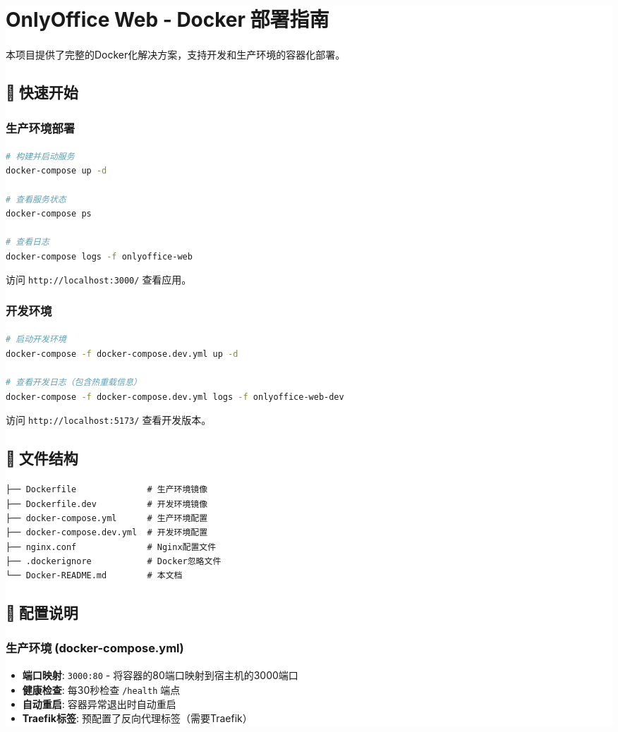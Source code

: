 # OnlyOffice Web - Docker 部署指南

本项目提供了完整的Docker化解决方案，支持开发和生产环境的容器化部署。

## 🚀 快速开始

### 生产环境部署

```bash
# 构建并启动服务
docker-compose up -d

# 查看服务状态
docker-compose ps

# 查看日志
docker-compose logs -f onlyoffice-web
```

访问 `http://localhost:3000/` 查看应用。

### 开发环境

```bash
# 启动开发环境
docker-compose -f docker-compose.dev.yml up -d

# 查看开发日志（包含热重载信息）
docker-compose -f docker-compose.dev.yml logs -f onlyoffice-web-dev
```

访问 `http://localhost:5173/` 查看开发版本。

## 📁 文件结构

```
├── Dockerfile              # 生产环境镜像
├── Dockerfile.dev          # 开发环境镜像
├── docker-compose.yml      # 生产环境配置
├── docker-compose.dev.yml  # 开发环境配置
├── nginx.conf              # Nginx配置文件
├── .dockerignore           # Docker忽略文件
└── Docker-README.md        # 本文档
```

## 🔧 配置说明

### 生产环境 (docker-compose.yml)

- **端口映射**: `3000:80` - 将容器的80端口映射到宿主机的3000端口
- **健康检查**: 每30秒检查 `/health` 端点
- **自动重启**: 容器异常退出时自动重启
- **Traefik标签**: 预配置了反向代理标签（需要Traefik）
